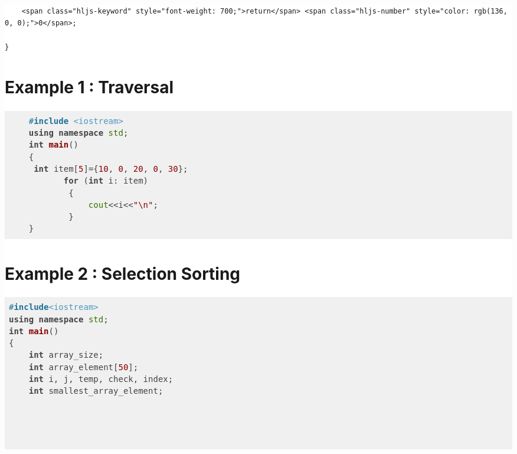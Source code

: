 	    <span class="hljs-keyword" style="font-weight: 700;">return</span> <span class="hljs-number" style="color: rgb(136, 0, 0);">0</span>;

    }

</pre>
 
# Example 1 : Traversal 

<pre class="hljs" style="display: block; overflow-x: auto; padding: 0.5em; background: rgb(240, 240, 240) none repeat scroll 0% 0%; color: rgb(68, 68, 68);">    <span class="hljs-meta" style="color: rgb(31, 113, 153);">#<span class="hljs-meta-keyword" style="font-weight: 700;">include</span> <span class="hljs-meta-string" style="color: rgb(77, 153, 191);">&lt;iostream&gt;</span>  </span>
    <span class="hljs-keyword" style="font-weight: 700;">using</span> <span class="hljs-keyword" style="font-weight: 700;">namespace</span> <span class="hljs-built_in" style="color: rgb(57, 115, 0);">std</span>;  
    <span class="hljs-function"><span class="hljs-keyword" style="font-weight: 700;">int</span> <span class="hljs-title" style="color: rgb(136, 0, 0); font-weight: 700;">main</span><span class="hljs-params">()</span>  
    </span>{  
     <span class="hljs-keyword" style="font-weight: 700;">int</span> item[<span class="hljs-number" style="color: rgb(136, 0, 0);">5</span>]={<span class="hljs-number" style="color: rgb(136, 0, 0);">10</span>, <span class="hljs-number" style="color: rgb(136, 0, 0);">0</span>, <span class="hljs-number" style="color: rgb(136, 0, 0);">20</span>, <span class="hljs-number" style="color: rgb(136, 0, 0);">0</span>, <span class="hljs-number" style="color: rgb(136, 0, 0);">30</span>};    
           <span class="hljs-keyword" style="font-weight: 700;">for</span> (<span class="hljs-keyword" style="font-weight: 700;">int</span> i: item)     
            {    
                <span class="hljs-built_in" style="color: rgb(57, 115, 0);">cout</span>&lt;&lt;i&lt;&lt;<span class="hljs-string" style="color: rgb(136, 0, 0);">"\n"</span>;    
            }    
    }  </pre>

# Example 2 : Selection Sorting

<pre class="hljs" style="display: block; overflow-x: auto; padding: 0.5em; background: rgb(240, 240, 240) none repeat scroll 0% 0%; color: rgb(68, 68, 68);"><span class="hljs-meta" style="color: rgb(31, 113, 153);">#<span class="hljs-meta-keyword" style="font-weight: 700;">include</span><span class="hljs-meta-string" style="color: rgb(77, 153, 191);">&lt;iostream&gt;</span></span>
<span class="hljs-keyword" style="font-weight: 700;">using</span> <span class="hljs-keyword" style="font-weight: 700;">namespace</span> <span class="hljs-built_in" style="color: rgb(57, 115, 0);">std</span>;
<span class="hljs-function"><span class="hljs-keyword" style="font-weight: 700;">int</span> <span class="hljs-title" style="color: rgb(136, 0, 0); font-weight: 700;">main</span><span class="hljs-params">()</span>
</span>{
    <span class="hljs-keyword" style="font-weight: 700;">int</span> array_size; 
	<span class="hljs-keyword" style="font-weight: 700;">int</span> array_element[<span class="hljs-number" style="color: rgb(136, 0, 0);">50</span>];
	<span class="hljs-keyword" style="font-weight: 700;">int</span> i, j, temp, check, index;
	<span class="hljs-keyword" style="font-weight: 700;">int</span> smallest_array_element;
    